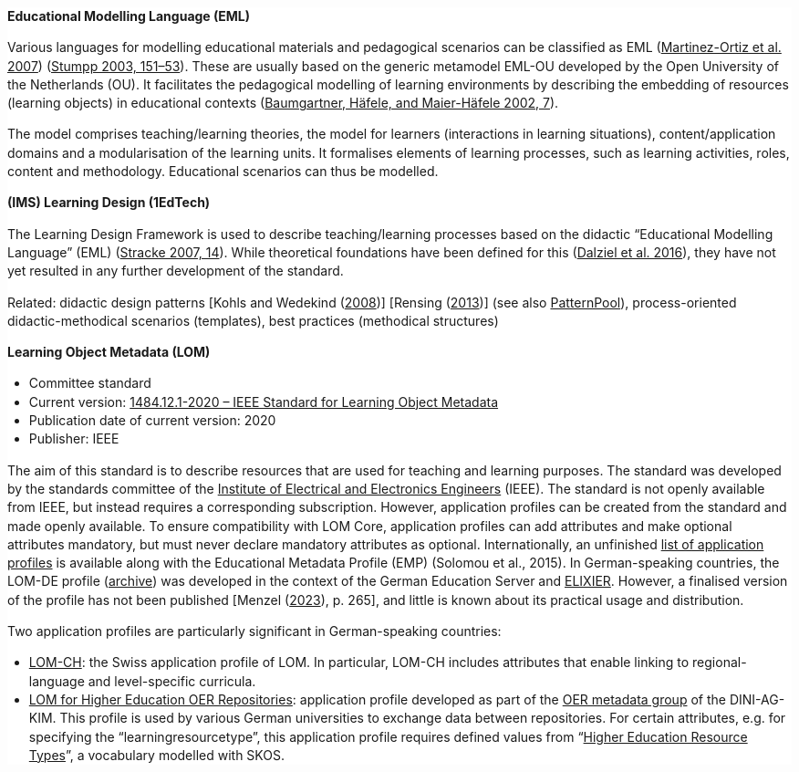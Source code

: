 **Educational Modelling Language (EML)**

Various languages for modelling educational materials and pedagogical scenarios can be classified as EML ([Martinez-Ortiz et al. 2007](#ref-martinez-ortizemlcihc2007)) ([Stumpp 2003, 151–53](#ref-stumppesulopb2003)). These are usually based on the generic metamodel EML-OU developed by the Open University of the Netherlands (OU). It facilitates the pedagogical modelling of learning environments by describing the embedding of resources (learning objects) in educational contexts ([Baumgartner, Häfele, and Maier-Häfele 2002, 7](#ref-baumgartnerepalmff2002)).

The model comprises teaching/learning theories, the model for learners (interactions in learning situations), content/application domains and a modularisation of the learning units. It formalises elements of learning processes, such as learning activities, roles, content and methodology. Educational scenarios can thus be modelled.

**(IMS) Learning Design (1EdTech)**

The Learning Design Framework is used to describe teaching/learning processes based on the didactic “Educational Modelling Language” (EML) ([Stracke 2007, 14](#ref-strackekrfeueiu2007)). While theoretical foundations have been defined for this ([Dalziel et al. 2016](#ref-dalzielldld2016)), they have not yet resulted in any further development of the standard.

Related: didactic design patterns \[Kohls and Wedekind ([2008](#ref-kohlsdeelmdp2008))\] \[Rensing ([2013](#ref-rensingsflulmiubl2013))\] (see also [PatternPool](https://www.patternpool.de/finden/)), process-oriented didactic-methodical scenarios (templates), best practices (methodical structures)

**Learning Object Metadata (LOM)**

- Committee standard
- Current version: [1484.12.1-2020 – IEEE Standard for Learning Object Metadata](https://ieeexplore.ieee.org/document/9262118)
- Publication date of current version: 2020
- Publisher: IEEE

The aim of this standard is to describe resources that are used for teaching and learning purposes. The standard was developed by the standards committee of the [Institute of Electrical and Electronics Engineers](https://en.wikipedia.org/wiki/Institute_of_Electrical_and_Electronics_Engineers) (IEEE). The standard is not openly available from IEEE, but instead requires a corresponding subscription. However, application profiles can be created from the standard and made openly available. To ensure compatibility with LOM Core, application profiles can add attributes and make optional attributes mandatory, but must never declare mandatory attributes as optional. Internationally, an unfinished [list of application profiles](https://en.wikipedia.org/wiki/Learning_object_metadata#Application_profiles) is available along with the Educational Metadata Profile (EMP) (Solomou et al., 2015). In German-speaking countries, the LOM-DE profile ([archive](https://www.bildungsserver.de/elixier/)) was developed in the context of the German Education Server and [ELIXIER](https://www.bildungsserver.de/elixier/). However, a finalised version of the profile has not been published \[Menzel ([2023](#ref-menzeldmpheor2023)), p. 265\], and little is known about its practical usage and distribution.

Two application profiles are particularly significant in German-speaking countries:

- [LOM-CH](https://www.educa.ch/de/taetigkeiten/online-dienste/lom-ch): the Swiss application profile of LOM. In particular, LOM-CH includes attributes that enable linking to regional-language and level-specific curricula.
- [LOM for Higher Education OER Repositories](https://w3id.org/kim/hs-oer-lom-profil/latest/): application profile developed as part of the [OER metadata group](https://wiki.dnb.de/display/DINIAGKIM/OER-Metadatengruppe) of the DINI-AG-KIM. This profile is used by various German universities to exchange data between repositories. For certain attributes, e.g. for specifying the “learningresourcetype”, this application profile requires defined values from “[Higher Education Resource Types](https://w3id.org/kim/hcrt/scheme)”, a vocabulary modelled with SKOS.
